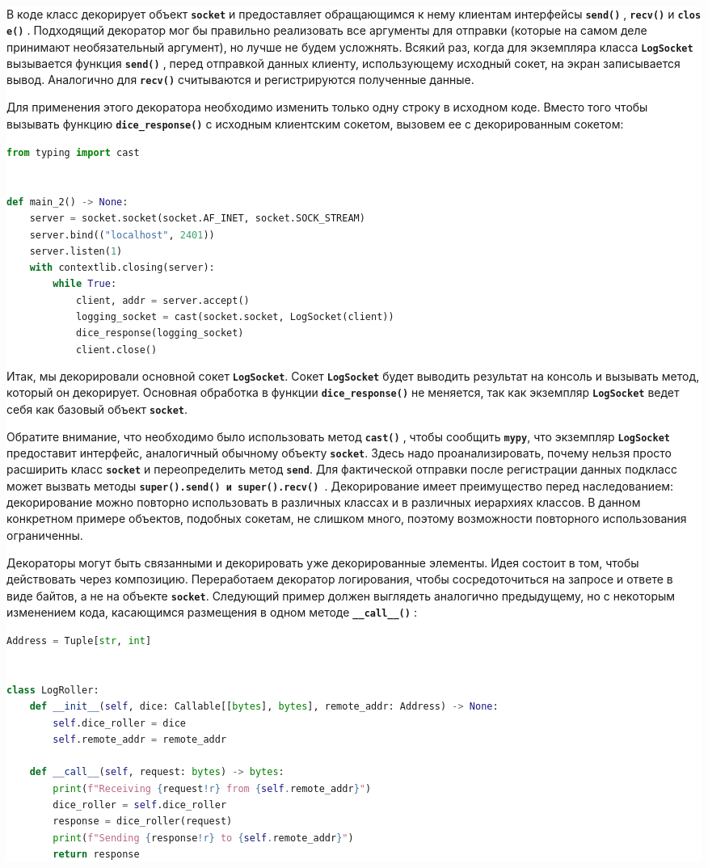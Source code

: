 В коде класс декорирует объект **`socket`** и предоставляет обращающимся к нему клиентам интерфейсы **`send()`** , **`recv()`** и  **`close()`** . Подходящий декоратор мог бы правильно реализовать все аргументы для отправки (которые на самом деле принимают необязательный аргумент), но лучше не будем усложнять. Всякий раз, когда для экземпляра класса **`LogSocket`** вызывается функция **`send()`** , перед отправкой данных клиенту, использующему исходный сокет, на экран записывается вывод. Аналогично для **`recv()`** считываются и регистрируются полученные данные.

Для применения этого декоратора необходимо изменить только одну строку в исходном коде. Вместо того чтобы вызывать функцию **`dice_response()`** с исходным клиентским сокетом, вызовем ее с декорированным сокетом:

```python
from typing import cast


def main_2() -> None:
    server = socket.socket(socket.AF_INET, socket.SOCK_STREAM)
    server.bind(("localhost", 2401))
    server.listen(1)
    with contextlib.closing(server):
        while True:
            client, addr = server.accept()
            logging_socket = cast(socket.socket, LogSocket(client))
            dice_response(logging_socket)
            client.close()
```

Итак, мы декорировали основной сокет **`LogSocket`**. Сокет **`LogSocket`** будет выводить результат на консоль и вызывать метод, который он декорирует. Основная обработка в функции **`dice_response()`** не меняется, так как экземпляр **`LogSocket`** ведет себя как базовый объект **`socket`**.

Обратите внимание, что необходимо было использовать метод **`cast()`** , чтобы сообщить **`mуру`**, что экземпляр **`LogSocket`** предоставит интерфейс, аналогичный обычному объекту **`socket`**. Здесь надо проанализировать, почему нельзя просто расширить класс **`socket`** и переопределить метод **`send`**. Для фактической отправки после регистрации данных подкласс может вызвать методы **`super().send() и super().recv() `**. Декорирование имеет преимущество перед наследованием: декорирование можно повторно использовать в различных классах и в различных иерархиях классов. В данном конкретном примере объектов, подобных сокетам, не слишком много, поэтому возможности повторного использования ограниченны.

Декораторы могут быть связанными и декорировать уже декорированные элементы. Идея состоит в том, чтобы действовать через композицию. Переработаем декоратор логирования, чтобы сосредоточиться на запросе и ответе в виде байтов, а не на объекте **`socket`**. Следующий пример должен выглядеть аналогично предыдущему, но с некоторым изменением кода, касающимся размещения в одном методе **`__call__()`** :

```python
Address = Tuple[str, int]
  

class LogRoller:
    def __init__(self, dice: Callable[[bytes], bytes], remote_addr: Address) -> None:
        self.dice_roller = dice
        self.remote_addr = remote_addr

    def __call__(self, request: bytes) -> bytes:
        print(f"Receiving {request!r} from {self.remote_addr}")
        dice_roller = self.dice_roller
        response = dice_roller(request)
        print(f"Sending {response!r} to {self.remote_addr}")
        return response
```
